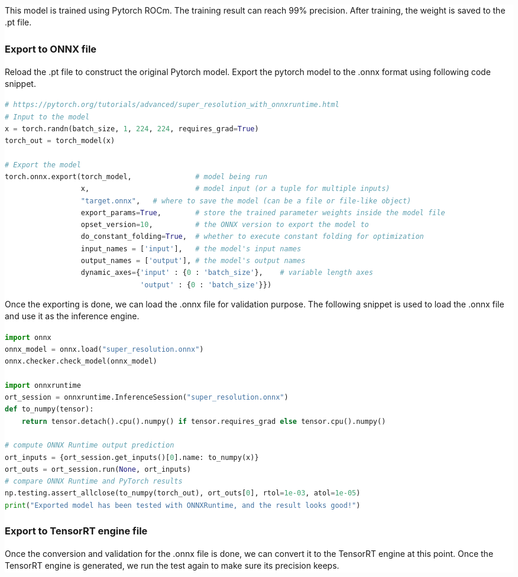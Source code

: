 This model is trained using Pytorch ROCm.
The training result can reach 99% precision.
After training, the weight is saved to the .pt file.

### Export to ONNX file

Reload the .pt file to construct the original Pytorch model.
Export the pytorch model to the .onnx format using following code snippet.

```python
# https://pytorch.org/tutorials/advanced/super_resolution_with_onnxruntime.html
# Input to the model
x = torch.randn(batch_size, 1, 224, 224, requires_grad=True)
torch_out = torch_model(x)

# Export the model
torch.onnx.export(torch_model,               # model being run
                  x,                         # model input (or a tuple for multiple inputs)
                  "target.onnx",   # where to save the model (can be a file or file-like object)
                  export_params=True,        # store the trained parameter weights inside the model file
                  opset_version=10,          # the ONNX version to export the model to
                  do_constant_folding=True,  # whether to execute constant folding for optimization
                  input_names = ['input'],   # the model's input names
                  output_names = ['output'], # the model's output names
                  dynamic_axes={'input' : {0 : 'batch_size'},    # variable length axes
                                'output' : {0 : 'batch_size'}})


```

Once the exporting is done, we can load the .onnx file for validation purpose.
The following snippet is used to load the .onnx file and use it as the inference engine.

```python
import onnx
onnx_model = onnx.load("super_resolution.onnx")
onnx.checker.check_model(onnx_model)

import onnxruntime
ort_session = onnxruntime.InferenceSession("super_resolution.onnx")
def to_numpy(tensor):
    return tensor.detach().cpu().numpy() if tensor.requires_grad else tensor.cpu().numpy()

# compute ONNX Runtime output prediction
ort_inputs = {ort_session.get_inputs()[0].name: to_numpy(x)}
ort_outs = ort_session.run(None, ort_inputs)
# compare ONNX Runtime and PyTorch results
np.testing.assert_allclose(to_numpy(torch_out), ort_outs[0], rtol=1e-03, atol=1e-05)
print("Exported model has been tested with ONNXRuntime, and the result looks good!")

```

### Export to TensorRT engine file
Once the conversion and validation for the .onnx file is done,
we can convert it to the TensorRT engine at this point.
Once the TensorRT engine is generated, we run the test again to make sure its precision keeps.


[contributors-shield]: https://img.shields.io/github/contributors/othneildrew/Best-README-Template.svg?style=for-the-badge
[contributors-url]: https://github.com/othneildrew/Best-README-Template/graphs/contributors
[forks-shield]: https://img.shields.io/github/forks/othneildrew/Best-README-Template.svg?style=for-the-badge
[forks-url]: https://github.com/othneildrew/Best-README-Template/network/members
[stars-shield]: https://img.shields.io/github/stars/othneildrew/Best-README-Template.svg?style=for-the-badge
[stars-url]: https://github.com/othneildrew/Best-README-Template/stargazers
[issues-shield]: https://img.shields.io/github/issues/othneildrew/Best-README-Template.svg?style=for-the-badge
[issues-url]: https://github.com/othneildrew/Best-README-Template/issues
[license-shield]: https://img.shields.io/github/license/othneildrew/Best-README-Template.svg?style=for-the-badge
[license-url]: https://github.com/othneildrew/Best-README-Template/blob/master/LICENSE.txt
[linkedin-shield]: https://img.shields.io/badge/-LinkedIn-black.svg?style=for-the-badge&logo=linkedin&colorB=555
[linkedin-url]: https://linkedin.com/in/othneildrew
[product-screenshot]: images/screenshot.png
[Next.js]: https://img.shields.io/badge/next.js-000000?style=for-the-badge&logo=nextdotjs&logoColor=white
[Next-url]: https://nextjs.org/
[React.js]: https://img.shields.io/badge/React-20232A?style=for-the-badge&logo=react&logoColor=61DAFB
[React-url]: https://reactjs.org/
[Vue.js]: https://img.shields.io/badge/Vue.js-35495E?style=for-the-badge&logo=vuedotjs&logoColor=4FC08D
[Vue-url]: https://vuejs.org/
[Angular.io]: https://img.shields.io/badge/Angular-DD0031?style=for-the-badge&logo=angular&logoColor=white
[Angular-url]: https://angular.io/
[Svelte.dev]: https://img.shields.io/badge/Svelte-4A4A55?style=for-the-badge&logo=svelte&logoColor=FF3E00
[Svelte-url]: https://svelte.dev/
[Laravel.com]: https://img.shields.io/badge/Laravel-FF2D20?style=for-the-badge&logo=laravel&logoColor=white
[Laravel-url]: https://laravel.com
[Bootstrap.com]: https://img.shields.io/badge/Bootstrap-563D7C?style=for-the-badge&logo=bootstrap&logoColor=white
[Bootstrap-url]: https://getbootstrap.com
[JQuery.com]: https://img.shields.io/badge/jQuery-0769AD?style=for-the-badge&logo=jquery&logoColor=white
[JQuery-url]: https://jquery.com
[TensorRT]: https://developer.nvidia.com/tensorrt